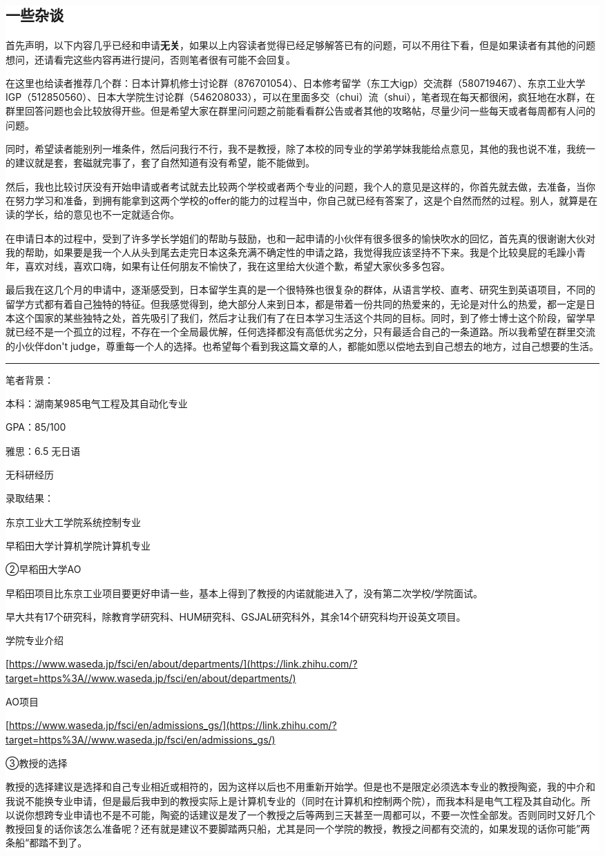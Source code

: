 ## 一些杂谈

首先声明，以下内容几乎已经和申请**无关**，如果以上内容读者觉得已经足够解答已有的问题，可以不用往下看，但是如果读者有其他的问题想问，还请看完这些内容再进行提问，否则笔者很有可能不会回复。

在这里也给读者推荐几个群：日本计算机修士讨论群（876701054）、日本修考留学（东工大igp）交流群（580719467）、东京工业大学IGP（512850560）、日本大学院生讨论群（546208033），可以在里面多交（chui）流（shui），笔者现在每天都很闲，疯狂地在水群，在群里回答问题也会比较放得开些。但是希望大家在群里问问题之前能看看群公告或者其他的攻略帖，尽量少问一些每天或者每周都有人问的问题。

同时，希望读者能别列一堆条件，然后问我行不行，我不是教授，除了本校的同专业的学弟学妹我能给点意见，其他的我也说不准，我统一的建议就是套，套磁就完事了，套了自然知道有没有希望，能不能做到。

然后，我也比较讨厌没有开始申请或者考试就去比较两个学校或者两个专业的问题，我个人的意见是这样的，你首先就去做，去准备，当你在努力学习和准备，到拥有能拿到这两个学校的offer的能力的过程当中，你自己就已经有答案了，这是个自然而然的过程。别人，就算是在读的学长，给的意见也不一定就适合你。

在申请日本的过程中，受到了许多学长学姐们的帮助与鼓励，也和一起申请的小伙伴有很多很多的愉快吹水的回忆，首先真的很谢谢大伙对我的帮助，如果要是我一个人从头到尾去走完日本这条充满不确定性的申请之路，我觉得我应该坚持不下来。我是个比较臭屁的毛躁小青年，喜欢对线，喜欢口嗨，如果有让任何朋友不愉快了，我在这里给大伙道个歉，希望大家伙多多包容。

最后我在这几个月的申请中，逐渐感受到，日本留学生真的是一个很特殊也很复杂的群体，从语言学校、直考、研究生到英语项目，不同的留学方式都有着自己独特的特征。但我感觉得到，绝大部分人来到日本，都是带着一份共同的热爱来的，无论是对什么的热爱，都一定是日本这个国家的某些独特之处，首先吸引了我们，然后才让我们有了在日本学习生活这个共同的目标。同时，到了修士博士这个阶段，留学早就已经不是一个孤立的过程，不存在一个全局最优解，任何选择都没有高低优劣之分，只有最适合自己的一条道路。所以我希望在群里交流的小伙伴don't judge，尊重每一个人的选择。也希望每个看到我这篇文章的人，都能如愿以偿地去到自己想去的地方，过自己想要的生活。



----

笔者背景：

本科：湖南某985电气工程及其自动化专业

GPA：85/100

雅思：6.5 无日语

无科研经历

录取结果：

东京工业大工学院系统控制专业

早稻田大学计算机学院计算机专业



②早稻田大学AO

早稻田项目比东京工业项目要更好申请一些，基本上得到了教授的内诺就能进入了，没有第二次学校/学院面试。

早大共有17个研究科，除教育学研究科、HUM研究科、GSJAL研究科外，其余14个研究科均开设英文项目。

学院专业介绍

[https://www.waseda.jp/fsci/en/about/departments/](https://link.zhihu.com/?target=https%3A//www.waseda.jp/fsci/en/about/departments/)

AO项目

[https://www.waseda.jp/fsci/en/admissions_gs/](https://link.zhihu.com/?target=https%3A//www.waseda.jp/fsci/en/admissions_gs/)

③教授的选择

教授的选择建议是选择和自己专业相近或相符的，因为这样以后也不用重新开始学。但是也不是限定必须选本专业的教授陶瓷，我的中介和我说不能换专业申请，但是最后我申到的教授实际上是计算机专业的（同时在计算机和控制两个院），而我本科是电气工程及其自动化。所以说你想跨专业申请也不是不可能，陶瓷的话建议是发了一个教授之后等两到三天甚至一周都可以，不要一次性全部发。否则同时又好几个教授回复的话你该怎么准备呢？还有就是建议不要脚踏两只船，尤其是同一个学院的教授，教授之间都有交流的，如果发现的话你可能”两条船“都踏不到了。
